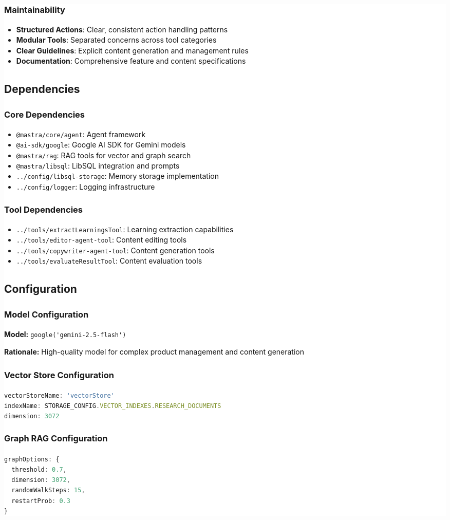 ### Maintainability

- **Structured Actions**: Clear, consistent action handling patterns
- **Modular Tools**: Separated concerns across tool categories
- **Clear Guidelines**: Explicit content generation and management rules
- **Documentation**: Comprehensive feature and content specifications

## Dependencies

### Core Dependencies

- `@mastra/core/agent`: Agent framework
- `@ai-sdk/google`: Google AI SDK for Gemini models
- `@mastra/rag`: RAG tools for vector and graph search
- `@mastra/libsql`: LibSQL integration and prompts
- `../config/libsql-storage`: Memory storage implementation
- `../config/logger`: Logging infrastructure

### Tool Dependencies

- `../tools/extractLearningsTool`: Learning extraction capabilities
- `../tools/editor-agent-tool`: Content editing tools
- `../tools/copywriter-agent-tool`: Content generation tools
- `../tools/evaluateResultTool`: Content evaluation tools

## Configuration

### Model Configuration

**Model:** `google('gemini-2.5-flash')`

**Rationale:** High-quality model for complex product management and content generation

### Vector Store Configuration

```typescript
vectorStoreName: 'vectorStore'
indexName: STORAGE_CONFIG.VECTOR_INDEXES.RESEARCH_DOCUMENTS
dimension: 3072
```

### Graph RAG Configuration

```typescript
graphOptions: {
  threshold: 0.7,
  dimension: 3072,
  randomWalkSteps: 15,
  restartProb: 0.3
}
```

